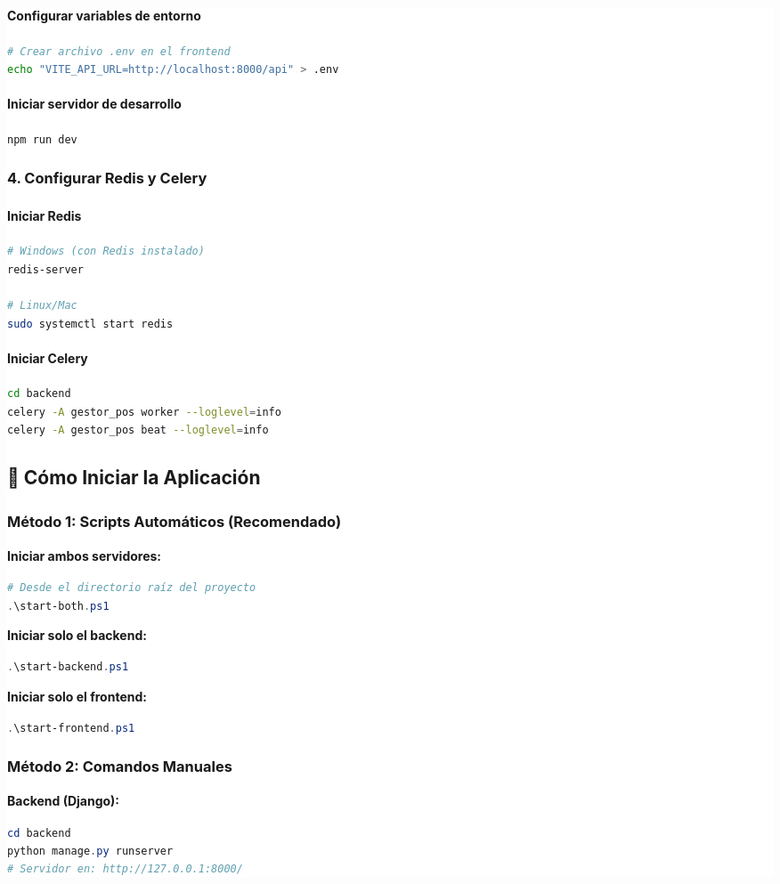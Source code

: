 #### Configurar variables de entorno
```bash
# Crear archivo .env en el frontend
echo "VITE_API_URL=http://localhost:8000/api" > .env
```

#### Iniciar servidor de desarrollo
```bash
npm run dev
```

### 4. Configurar Redis y Celery

#### Iniciar Redis
```bash
# Windows (con Redis instalado)
redis-server

# Linux/Mac
sudo systemctl start redis
```

#### Iniciar Celery
```bash
cd backend
celery -A gestor_pos worker --loglevel=info
celery -A gestor_pos beat --loglevel=info
```

## 🚀 Cómo Iniciar la Aplicación

### Método 1: Scripts Automáticos (Recomendado)

**Iniciar ambos servidores:**
```powershell
# Desde el directorio raíz del proyecto
.\start-both.ps1
```

**Iniciar solo el backend:**
```powershell
.\start-backend.ps1
```

**Iniciar solo el frontend:**
```powershell
.\start-frontend.ps1
```

### Método 2: Comandos Manuales

**Backend (Django):**
```powershell
cd backend
python manage.py runserver
# Servidor en: http://127.0.0.1:8000/
```
